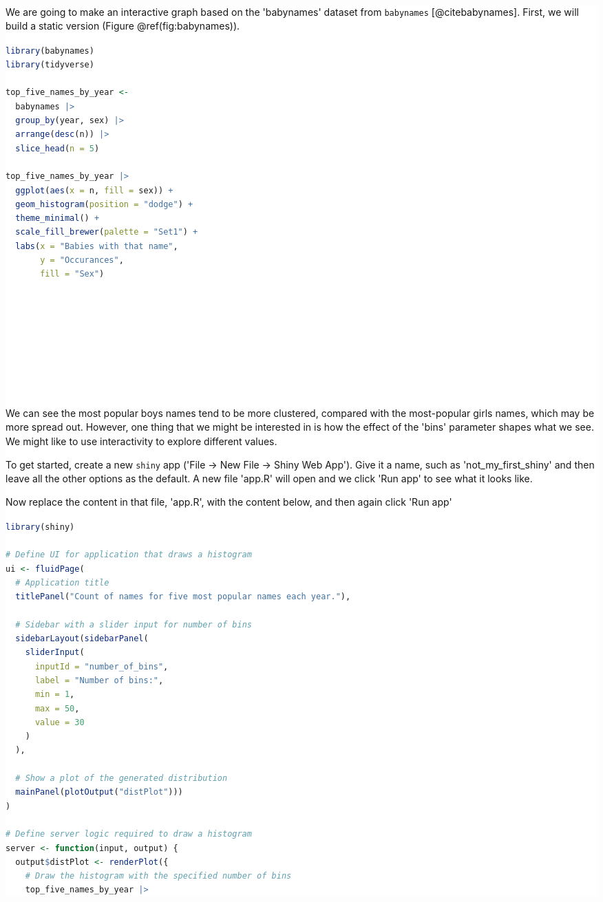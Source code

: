 We are going to make an interactive graph based on the 'babynames' dataset from `babynames` [@citebabynames]. First, we will build a static version (Figure \@ref(fig:babynames)).


```r
library(babynames)
library(tidyverse)

top_five_names_by_year <-
  babynames |>
  group_by(year, sex) |>
  arrange(desc(n)) |>
  slice_head(n = 5)

top_five_names_by_year |>
  ggplot(aes(x = n, fill = sex)) +
  geom_histogram(position = "dodge") +
  theme_minimal() +
  scale_fill_brewer(palette = "Set1") +
  labs(x = "Babies with that name",
       y = "Occurances",
       fill = "Sex")
```

![(\#fig:babynames)Popular baby names](07-interactive_communication_files/figure-latex/babynames-1.pdf) 

We can see the most popular boys names tend to be more clustered, compared with the most-popular girls names, which may be more spread out. However, one thing that we might be interested in is how the effect of the 'bins' parameter shapes what we see. We might like to use interactivity to explore different values.

To get started, create a new `shiny` app ('File -> New File -> Shiny Web App'). Give it a name, such as 'not_my_first_shiny' and then leave all the other options as the default. A new file 'app.R' will open and we click 'Run app' to see what it looks like.

Now replace the content in that file, 'app.R', with the content below, and then again click 'Run app'


```r
library(shiny)

# Define UI for application that draws a histogram
ui <- fluidPage(
  # Application title
  titlePanel("Count of names for five most popular names each year."),
  
  # Sidebar with a slider input for number of bins
  sidebarLayout(sidebarPanel(
    sliderInput(
      inputId = "number_of_bins",
      label = "Number of bins:",
      min = 1,
      max = 50,
      value = 30
    )
  ),
  
  # Show a plot of the generated distribution
  mainPanel(plotOutput("distPlot")))
)

# Define server logic required to draw a histogram
server <- function(input, output) {
  output$distPlot <- renderPlot({
    # Draw the histogram with the specified number of bins
    top_five_names_by_year |>
```
